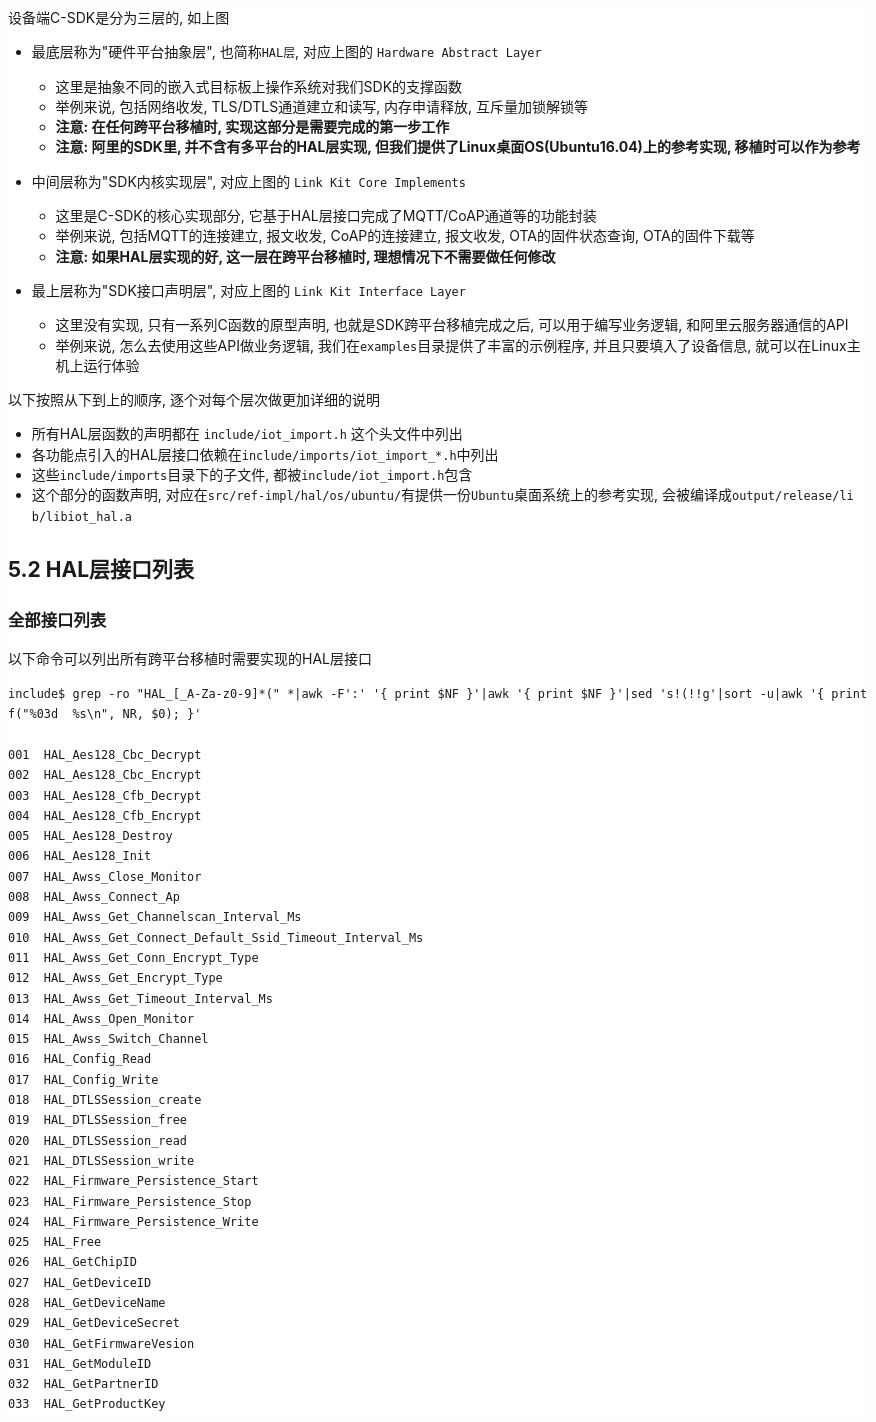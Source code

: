 设备端C-SDK是分为三层的, 如上图

+ 最底层称为"硬件平台抽象层", 也简称`HAL层`, 对应上图的 `Hardware Abstract Layer`
    - 这里是抽象不同的嵌入式目标板上操作系统对我们SDK的支撑函数
    - 举例来说, 包括网络收发, TLS/DTLS通道建立和读写, 内存申请释放, 互斥量加锁解锁等
    - **注意: 在任何跨平台移植时, 实现这部分是需要完成的第一步工作**
    - **注意: 阿里的SDK里, 并不含有多平台的HAL层实现, 但我们提供了Linux桌面OS(Ubuntu16.04)上的参考实现, 移植时可以作为参考**

+ 中间层称为"SDK内核实现层", 对应上图的 `Link Kit Core Implements`
    - 这里是C-SDK的核心实现部分, 它基于HAL层接口完成了MQTT/CoAP通道等的功能封装
    - 举例来说, 包括MQTT的连接建立, 报文收发, CoAP的连接建立, 报文收发, OTA的固件状态查询, OTA的固件下载等
    - **注意: 如果HAL层实现的好, 这一层在跨平台移植时, 理想情况下不需要做任何修改**

+ 最上层称为"SDK接口声明层", 对应上图的 `Link Kit Interface Layer`
    - 这里没有实现, 只有一系列C函数的原型声明, 也就是SDK跨平台移植完成之后, 可以用于编写业务逻辑, 和阿里云服务器通信的API
    - 举例来说, 怎么去使用这些API做业务逻辑, 我们在`examples`目录提供了丰富的示例程序, 并且只要填入了设备信息, 就可以在Linux主机上运行体验

以下按照从下到上的顺序, 逐个对每个层次做更加详细的说明

+ 所有HAL层函数的声明都在 `include/iot_import.h` 这个头文件中列出
+ 各功能点引入的HAL层接口依赖在`include/imports/iot_import_*.h`中列出
+ 这些`include/imports`目录下的子文件, 都被`include/iot_import.h`包含
+ 这个部分的函数声明, 对应在`src/ref-impl/hal/os/ubuntu/`有提供一份`Ubuntu`桌面系统上的参考实现, 会被编译成`output/release/lib/libiot_hal.a`

## <a name="5.2 HAL层接口列表">5.2 HAL层接口列表</a>
### <a name="全部接口列表">全部接口列表</a>
以下命令可以列出所有跨平台移植时需要实现的HAL层接口

    include$ grep -ro "HAL_[_A-Za-z0-9]*(" *|awk -F':' '{ print $NF }'|awk '{ print $NF }'|sed 's!(!!g'|sort -u|awk '{ printf("%03d  %s\n", NR, $0); }'

    001  HAL_Aes128_Cbc_Decrypt
    002  HAL_Aes128_Cbc_Encrypt
    003  HAL_Aes128_Cfb_Decrypt
    004  HAL_Aes128_Cfb_Encrypt
    005  HAL_Aes128_Destroy
    006  HAL_Aes128_Init
    007  HAL_Awss_Close_Monitor
    008  HAL_Awss_Connect_Ap
    009  HAL_Awss_Get_Channelscan_Interval_Ms
    010  HAL_Awss_Get_Connect_Default_Ssid_Timeout_Interval_Ms
    011  HAL_Awss_Get_Conn_Encrypt_Type
    012  HAL_Awss_Get_Encrypt_Type
    013  HAL_Awss_Get_Timeout_Interval_Ms
    014  HAL_Awss_Open_Monitor
    015  HAL_Awss_Switch_Channel
    016  HAL_Config_Read
    017  HAL_Config_Write
    018  HAL_DTLSSession_create
    019  HAL_DTLSSession_free
    020  HAL_DTLSSession_read
    021  HAL_DTLSSession_write
    022  HAL_Firmware_Persistence_Start
    023  HAL_Firmware_Persistence_Stop
    024  HAL_Firmware_Persistence_Write
    025  HAL_Free
    026  HAL_GetChipID
    027  HAL_GetDeviceID
    028  HAL_GetDeviceName
    029  HAL_GetDeviceSecret
    030  HAL_GetFirmwareVesion
    031  HAL_GetModuleID
    032  HAL_GetPartnerID
    033  HAL_GetProductKey